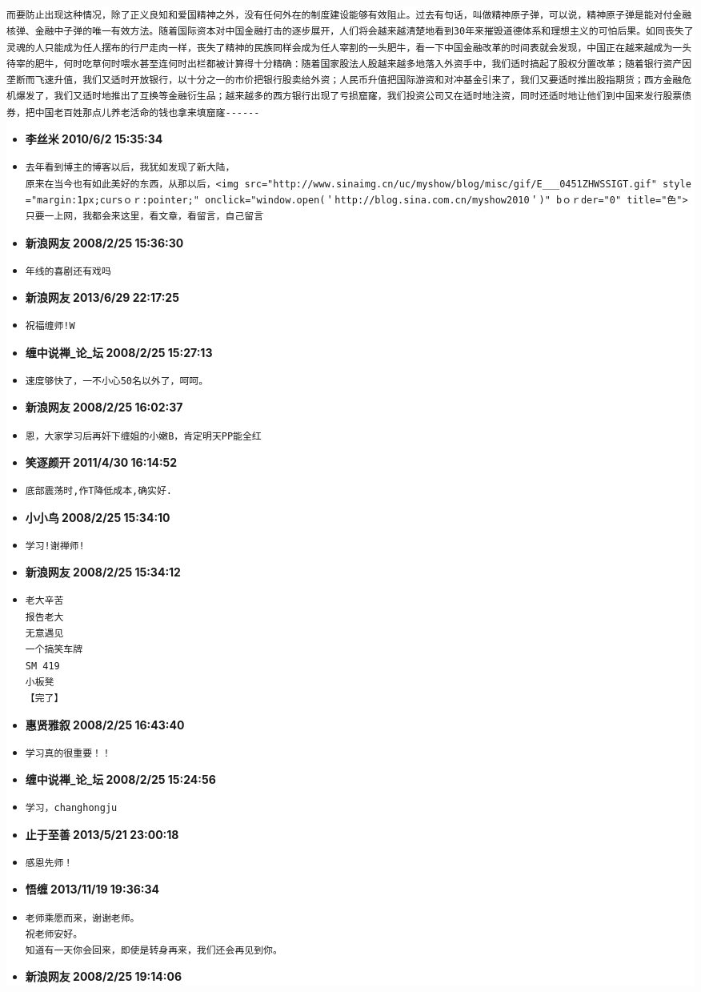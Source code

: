   ```
  而要防止出现这种情况，除了正义良知和爱国精神之外，没有任何外在的制度建设能够有效阻止。过去有句话，叫做精神原子弹，可以说，精神原子弹是能对付金融核弹、金融中子弹的唯一有效方法。随着国际资本对中国金融打击的逐步展开，人们将会越来越清楚地看到30年来摧毁道德体系和理想主义的可怕后果。如同丧失了灵魂的人只能成为任人摆布的行尸走肉一样，丧失了精神的民族同样会成为任人宰割的一头肥牛，看一下中国金融改革的时间表就会发现，中国正在越来越成为一头待宰的肥牛，何时吃草何时喂水甚至连何时出栏都被计算得十分精确：随着国家股法人股越来越多地落入外资手中，我们适时搞起了股权分置改革；随着银行资产因垄断而飞速升值，我们又适时开放银行，以十分之一的市价把银行股卖给外资；人民币升值把国际游资和对冲基金引来了，我们又要适时推出股指期货；西方金融危机爆发了，我们又适时地推出了互换等金融衍生品；越来越多的西方银行出现了亏损窟窿，我们投资公司又在适时地注资，同时还适时地让他们到中国来发行股票债券，把中国老百姓那点儿养老活命的钱也拿来填窟窿------
  ```
- **李丝米 2010/6/2 15:35:34**
- ```
  去年看到博主的博客以后，我犹如发现了新大陆，
  原来在当今也有如此美好的东西，从那以后，<img src="http://www.sinaimg.cn/uc/myshow/blog/misc/gif/E___0451ZHWSSIGT.gif" style="margin:1px;cursｏｒ:pointer;" onclick="window.open(＇http://blog.sina.com.cn/myshow2010＇)" bｏｒder="0" title="色">
  只要一上网，我都会来这里，看文章，看留言，自己留言
  ```
- **新浪网友 2008/2/25 15:36:30**
- ```
  年线的喜剧还有戏吗
  ```
- **新浪网友 2013/6/29 22:17:25**
- ```
  祝福缠师!W
  ```
- **缠中说禅_论_坛 2008/2/25 15:27:13**
- ```
  速度够快了，一不小心50名以外了，呵呵。
  ```
- **新浪网友 2008/2/25 16:02:37**
- ```
  恩，大家学习后再奸下缠姐的小嫩B，肯定明天PP能全红
  ```
- **笑逐颜开 2011/4/30 16:14:52**
- ```
  底部震荡时,作T降低成本,确实好.
  ```
- **小小鸟 2008/2/25 15:34:10**
- ```
  学习!谢禅师!
  ```
- **新浪网友 2008/2/25 15:34:12**
- ```
  老大辛苦
  报告老大
  无意遇见
  一个搞笑车牌
  SM 419
  小板凳
  【完了】
  ```
- **惠贤雅叙 2008/2/25 16:43:40**
- ```
  学习真的很重要！！
  ```
- **缠中说禅_论_坛 2008/2/25 15:24:56**
- ```
  学习，changhongju
  ```
- **止于至善 2013/5/21 23:00:18**
- ```
  感恩先师！
  ```
- **悟缠 2013/11/19 19:36:34**
- ```
  老师乘愿而来，谢谢老师。
  祝老师安好。
  知道有一天你会回来，即使是转身再来，我们还会再见到你。
  ```
- **新浪网友 2008/2/25 19:14:06**